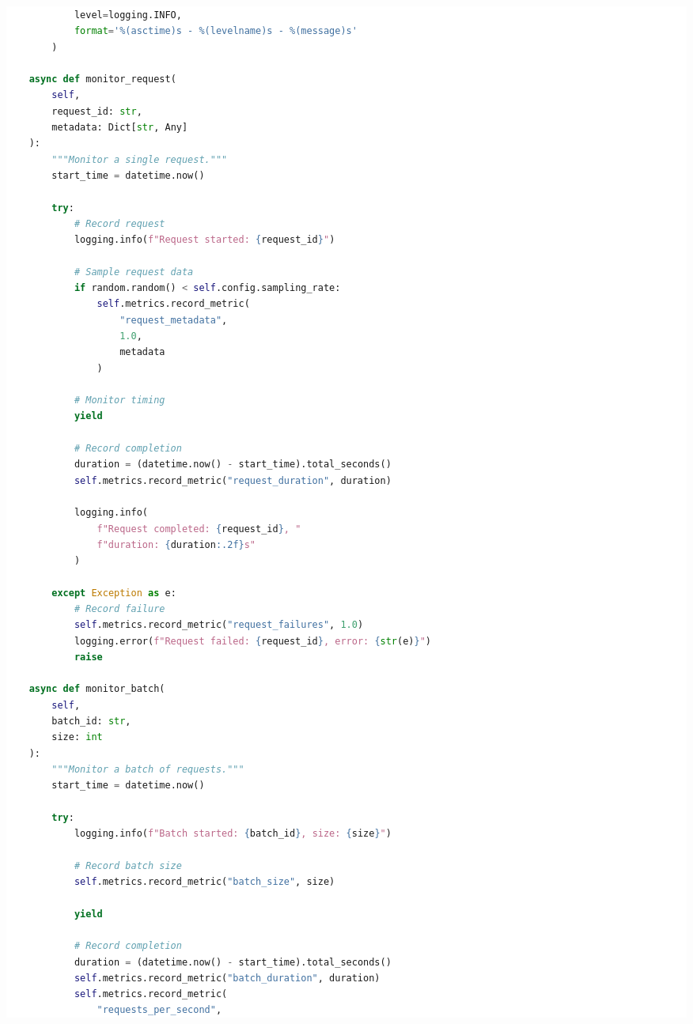 ```python
            level=logging.INFO,
            format='%(asctime)s - %(levelname)s - %(message)s'
        )
    
    async def monitor_request(
        self,
        request_id: str,
        metadata: Dict[str, Any]
    ):
        """Monitor a single request."""
        start_time = datetime.now()
        
        try:
            # Record request
            logging.info(f"Request started: {request_id}")
            
            # Sample request data
            if random.random() < self.config.sampling_rate:
                self.metrics.record_metric(
                    "request_metadata",
                    1.0,
                    metadata
                )
            
            # Monitor timing
            yield
            
            # Record completion
            duration = (datetime.now() - start_time).total_seconds()
            self.metrics.record_metric("request_duration", duration)
            
            logging.info(
                f"Request completed: {request_id}, "
                f"duration: {duration:.2f}s"
            )
            
        except Exception as e:
            # Record failure
            self.metrics.record_metric("request_failures", 1.0)
            logging.error(f"Request failed: {request_id}, error: {str(e)}")
            raise
    
    async def monitor_batch(
        self,
        batch_id: str,
        size: int
    ):
        """Monitor a batch of requests."""
        start_time = datetime.now()
        
        try:
            logging.info(f"Batch started: {batch_id}, size: {size}")
            
            # Record batch size
            self.metrics.record_metric("batch_size", size)
            
            yield
            
            # Record completion
            duration = (datetime.now() - start_time).total_seconds()
            self.metrics.record_metric("batch_duration", duration)
            self.metrics.record_metric(
                "requests_per_second",
```